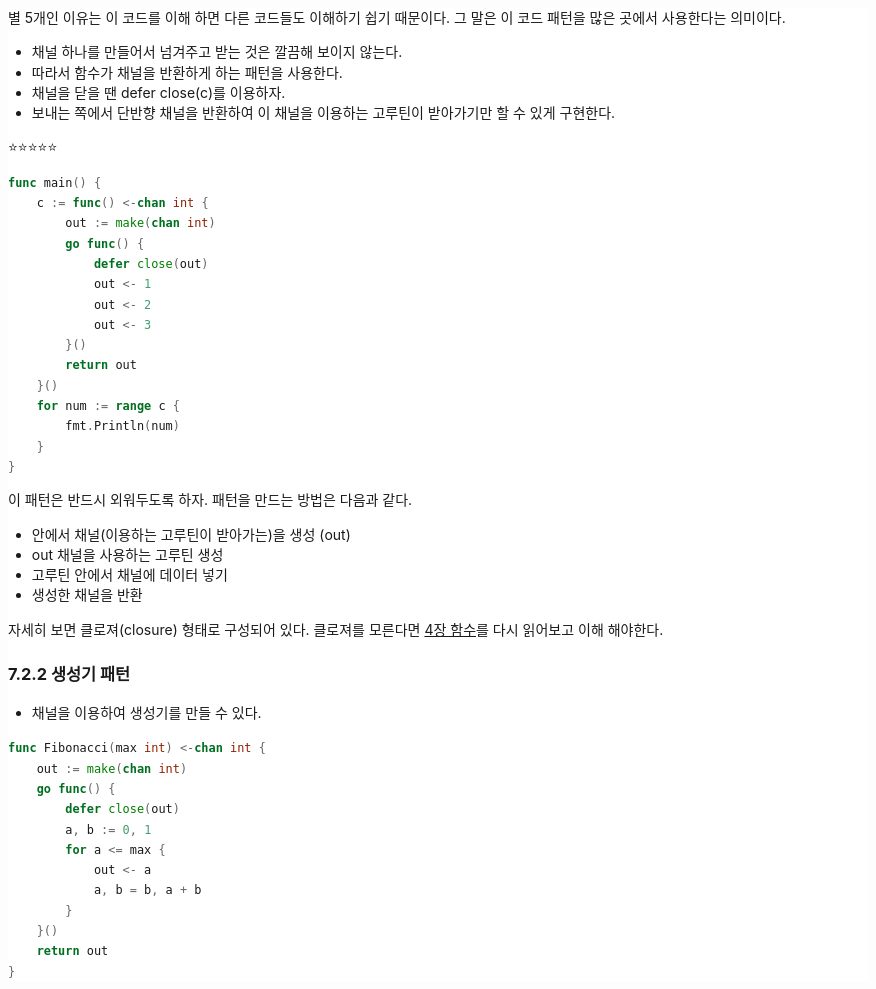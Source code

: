 별 5개인 이유는 이 코드를 이해 하면 다른 코드들도 이해하기 쉽기 때문이다. 그 말은 이 코드 패턴을 많은 곳에서 사용한다는 의미이다. 

* 채널 하나를 만들어서 넘겨주고 받는 것은 깔끔해 보이지 않는다.
* 따라서 함수가 채널을 반환하게 하는 패턴을 사용한다.
* 채널을 닫을 땐 defer close(c)를 이용하자.
* 보내는 쪽에서 단반향 채널을 반환하여 이 채널을 이용하는 고루틴이 받아가기만 할 수 있게 구현한다.



:star::star::star::star::star:

```go
func main() {
	c := func() <-chan int {
		out := make(chan int)
		go func() {
			defer close(out)
			out <- 1
			out <- 2
			out <- 3
		}()
		return out
	}()
	for num := range c {
		fmt.Println(num)
	}
}
```

이 패턴은 반드시 외워두도록 하자. 패턴을 만드는 방법은 다음과 같다.

* 안에서 채널(이용하는 고루틴이 받아가는)을 생성 (out)
* out 채널을 사용하는 고루틴 생성
* 고루틴 안에서 채널에 데이터 넣기
* 생성한 채널을 반환

자세히 보면 클로져(closure) 형태로 구성되어 있다. 클로져를 모른다면 [4장 함수](https://github.com/seungrokoh/discovery-go-book-summary/tree/master/summary/chapter4)를 다시 읽어보고 이해 해야한다.



### 7.2.2 생성기 패턴

* 채널을 이용하여 생성기를 만들 수 있다.

```go
func Fibonacci(max int) <-chan int {
	out := make(chan int)
	go func() {
		defer close(out)
		a, b := 0, 1
		for a <= max {
			out <- a
			a, b = b, a + b
		}
	}()
	return out
}
```
